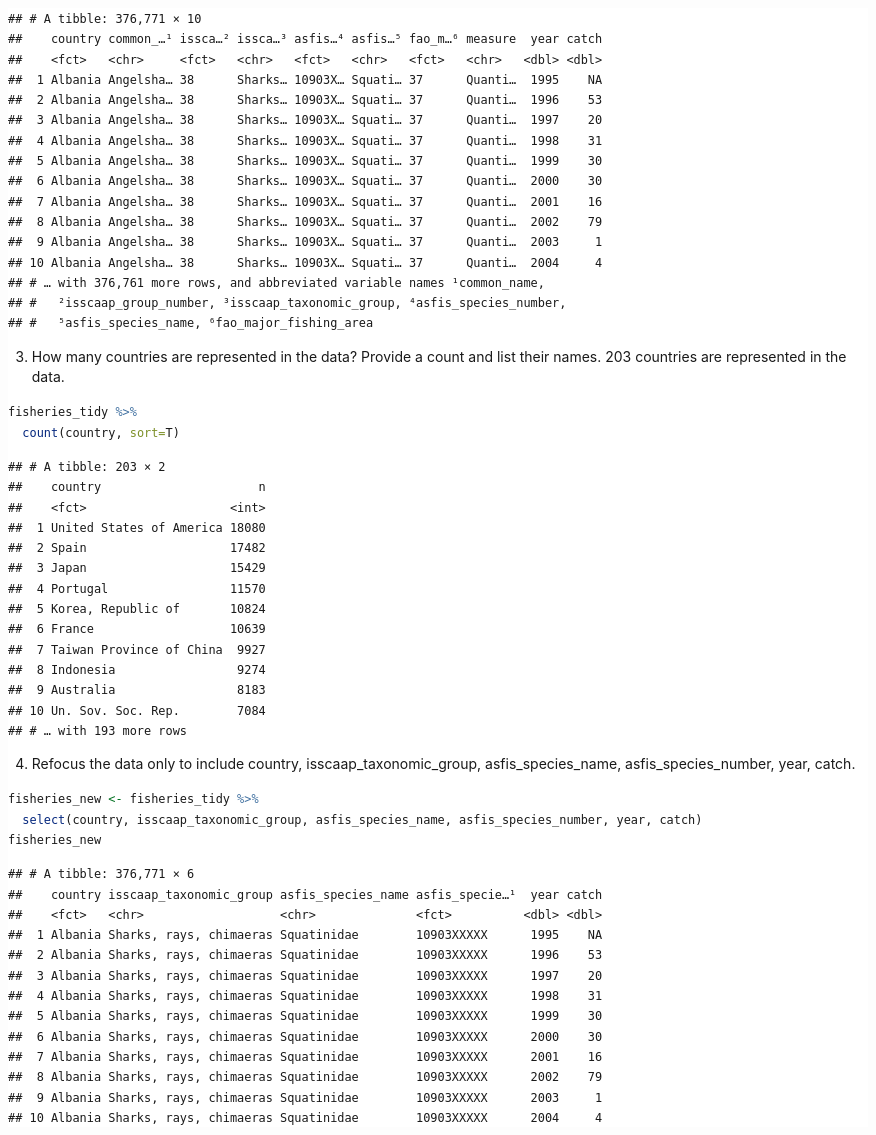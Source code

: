 ```
## # A tibble: 376,771 × 10
##    country common_…¹ issca…² issca…³ asfis…⁴ asfis…⁵ fao_m…⁶ measure  year catch
##    <fct>   <chr>     <fct>   <chr>   <fct>   <chr>   <fct>   <chr>   <dbl> <dbl>
##  1 Albania Angelsha… 38      Sharks… 10903X… Squati… 37      Quanti…  1995    NA
##  2 Albania Angelsha… 38      Sharks… 10903X… Squati… 37      Quanti…  1996    53
##  3 Albania Angelsha… 38      Sharks… 10903X… Squati… 37      Quanti…  1997    20
##  4 Albania Angelsha… 38      Sharks… 10903X… Squati… 37      Quanti…  1998    31
##  5 Albania Angelsha… 38      Sharks… 10903X… Squati… 37      Quanti…  1999    30
##  6 Albania Angelsha… 38      Sharks… 10903X… Squati… 37      Quanti…  2000    30
##  7 Albania Angelsha… 38      Sharks… 10903X… Squati… 37      Quanti…  2001    16
##  8 Albania Angelsha… 38      Sharks… 10903X… Squati… 37      Quanti…  2002    79
##  9 Albania Angelsha… 38      Sharks… 10903X… Squati… 37      Quanti…  2003     1
## 10 Albania Angelsha… 38      Sharks… 10903X… Squati… 37      Quanti…  2004     4
## # … with 376,761 more rows, and abbreviated variable names ¹​common_name,
## #   ²​isscaap_group_number, ³​isscaap_taxonomic_group, ⁴​asfis_species_number,
## #   ⁵​asfis_species_name, ⁶​fao_major_fishing_area
```


3. How many countries are represented in the data? Provide a count and list their names.
203 countries are represented in the data.

```r
fisheries_tidy %>% 
  count(country, sort=T)
```

```
## # A tibble: 203 × 2
##    country                      n
##    <fct>                    <int>
##  1 United States of America 18080
##  2 Spain                    17482
##  3 Japan                    15429
##  4 Portugal                 11570
##  5 Korea, Republic of       10824
##  6 France                   10639
##  7 Taiwan Province of China  9927
##  8 Indonesia                 9274
##  9 Australia                 8183
## 10 Un. Sov. Soc. Rep.        7084
## # … with 193 more rows
```

4. Refocus the data only to include country, isscaap_taxonomic_group, asfis_species_name, asfis_species_number, year, catch.

```r
fisheries_new <- fisheries_tidy %>% 
  select(country, isscaap_taxonomic_group, asfis_species_name, asfis_species_number, year, catch)
fisheries_new
```

```
## # A tibble: 376,771 × 6
##    country isscaap_taxonomic_group asfis_species_name asfis_specie…¹  year catch
##    <fct>   <chr>                   <chr>              <fct>          <dbl> <dbl>
##  1 Albania Sharks, rays, chimaeras Squatinidae        10903XXXXX      1995    NA
##  2 Albania Sharks, rays, chimaeras Squatinidae        10903XXXXX      1996    53
##  3 Albania Sharks, rays, chimaeras Squatinidae        10903XXXXX      1997    20
##  4 Albania Sharks, rays, chimaeras Squatinidae        10903XXXXX      1998    31
##  5 Albania Sharks, rays, chimaeras Squatinidae        10903XXXXX      1999    30
##  6 Albania Sharks, rays, chimaeras Squatinidae        10903XXXXX      2000    30
##  7 Albania Sharks, rays, chimaeras Squatinidae        10903XXXXX      2001    16
##  8 Albania Sharks, rays, chimaeras Squatinidae        10903XXXXX      2002    79
##  9 Albania Sharks, rays, chimaeras Squatinidae        10903XXXXX      2003     1
## 10 Albania Sharks, rays, chimaeras Squatinidae        10903XXXXX      2004     4
```